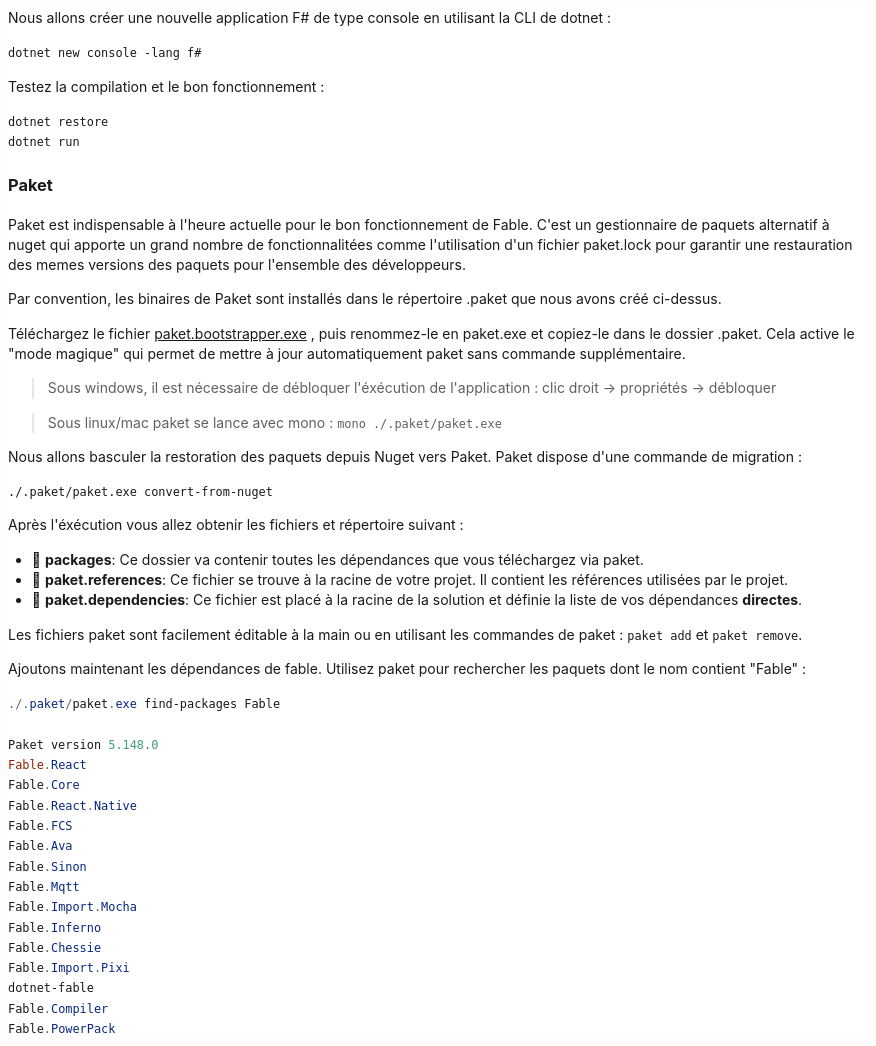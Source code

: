 Nous allons créer une nouvelle application F# de type console en utilisant la CLI de dotnet : 

```powersell
dotnet new console -lang f#
```

Testez la compilation et le bon fonctionnement :
```powersell
dotnet restore
dotnet run
```

### Paket

Paket est indispensable à l'heure actuelle pour le bon fonctionnement de Fable.
C'est un gestionnaire de paquets alternatif à nuget qui apporte un grand nombre de fonctionnalitées comme l'utilisation d'un fichier paket.lock pour garantir une restauration des memes versions des paquets pour l'ensemble des développeurs.

Par convention, les binaires de Paket sont installés dans le répertoire .paket que nous avons créé ci-dessus.

Téléchargez le fichier [paket.bootstrapper.exe](
https://github.com/fsprojects/Paket/releases/download/5.148.0/paket.bootstrapper.exe)
, puis renommez-le en paket.exe et copiez-le dans le dossier .paket. Cela active le "mode magique" qui permet de mettre à jour automatiquement paket sans commande supplémentaire.

> Sous windows, il est nécessaire de débloquer l'éxécution de l'application : clic droit -> propriétés -> débloquer

> Sous linux/mac paket se lance avec mono :  `mono ./.paket/paket.exe`

Nous allons basculer la restoration des paquets depuis Nuget vers Paket. 
Paket dispose d'une commande de migration :

```
./.paket/paket.exe convert-from-nuget
```

Après l'éxécution vous allez obtenir les fichiers et répertoire suivant :

- 📁 **packages**: Ce dossier va contenir toutes les dépendances que vous téléchargez via paket.
- 📄 **paket.references**: Ce fichier se trouve à la racine de votre projet. Il contient les références utilisées par le projet.
- 📄 **paket.dependencies**: Ce fichier est placé à la racine de la solution et définie la liste de vos dépendances **directes**. 

Les fichiers paket sont facilement éditable à la main ou en utilisant les commandes de paket : `paket add` et `paket remove`.

Ajoutons maintenant les dépendances de fable.
Utilisez paket pour rechercher les paquets dont le nom contient "Fable" :

```powershell
./.paket/paket.exe find-packages Fable

Paket version 5.148.0
Fable.React
Fable.Core
Fable.React.Native
Fable.FCS
Fable.Ava
Fable.Sinon
Fable.Mqtt
Fable.Import.Mocha
Fable.Inferno
Fable.Chessie
Fable.Import.Pixi
dotnet-fable
Fable.Compiler
Fable.PowerPack
```